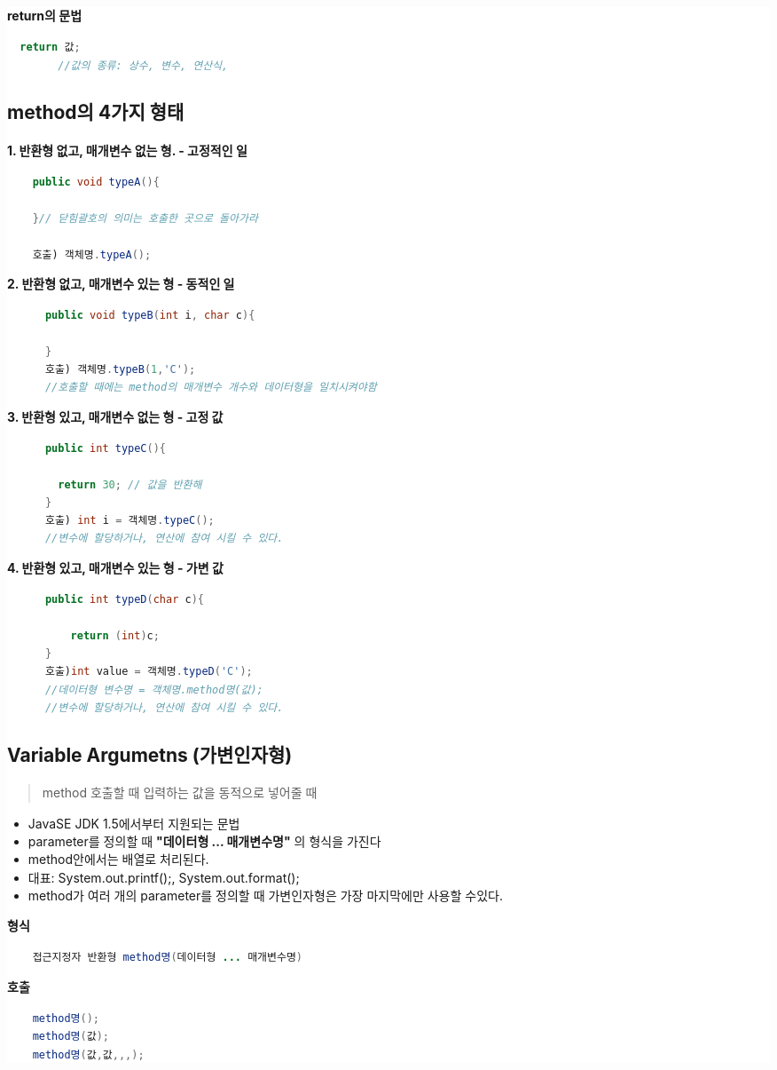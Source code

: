 **return의 문법**
```java
  return 값;
        //값의 종류: 상수, 변수, 연산식,
```

## method의 4가지 형태
**1. 반환형 없고, 매개변수 없는 형. - 고정적인 일**
  ```java
      public void typeA(){

      }// 닫힘괄호의 의미는 호출한 곳으로 돌아가라

      호출) 객체명.typeA();
  ```
**2. 반환형 없고, 매개변수 있는 형 - 동적인 일**
```java
      public void typeB(int i, char c){

      }
      호출) 객체명.typeB(1,'C');
      //호출할 때에는 method의 매개변수 개수와 데이터형을 일치시켜야함
```

**3. 반환형 있고, 매개변수 없는 형 - 고정 값**
```java
      public int typeC(){

        return 30; // 값을 반환해
      }
      호출) int i = 객체명.typeC();
      //변수에 할당하거나, 연산에 참여 시킬 수 있다.
```
**4. 반환형 있고, 매개변수 있는 형 - 가변 값**
```java
      public int typeD(char c){

          return (int)c;
      }
      호출)int value = 객체명.typeD('C');
      //데이터형 변수명 = 객체명.method명(값);
      //변수에 할당하거나, 연산에 참여 시킬 수 있다.
```
## Variable Argumetns (가변인자형)
> method 호출할 때 입력하는 값을 동적으로 넣어줄 때
- JavaSE JDK 1.5에서부터 지원되는 문법
- parameter를 정의할 때 **"데이터형 ... 매개변수명"** 의 형식을 가진다
-  method안에서는 배열로 처리된다.
  - 대표: System.out.printf();, System.out.format();
- method가 여러 개의 parameter를 정의할 때 가변인자형은 가장 마지막에만 사용할 수있다.

**형식**
```java
    접근지정자 반환형 method명(데이터형 ... 매개변수명)
```
**호출**
```java
    method명();
    method명(값);
    method명(값,값,,,);
```
